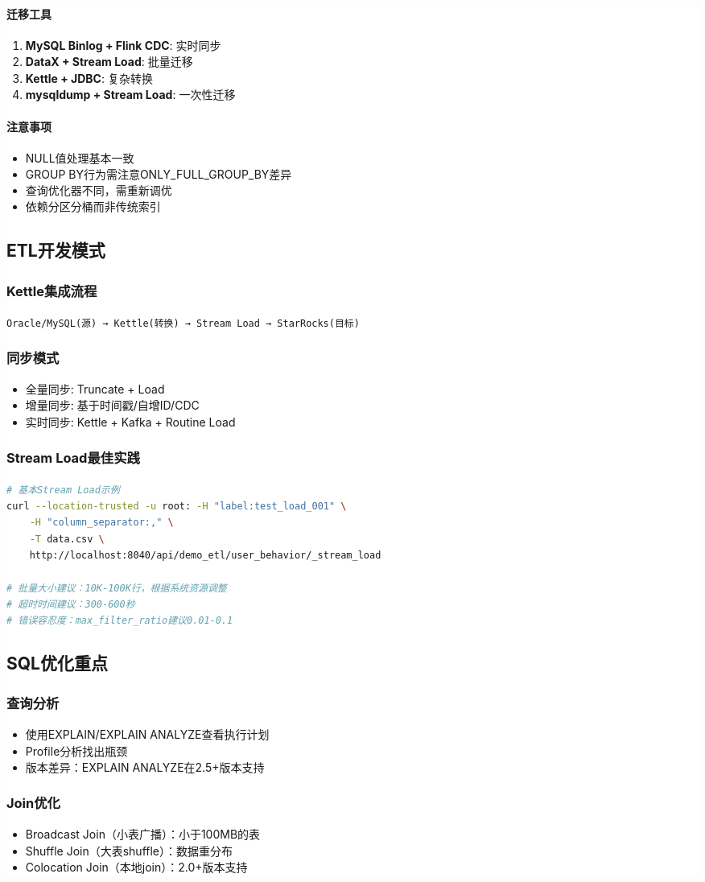 #### 迁移工具
1. **MySQL Binlog + Flink CDC**: 实时同步
2. **DataX + Stream Load**: 批量迁移
3. **Kettle + JDBC**: 复杂转换
4. **mysqldump + Stream Load**: 一次性迁移

#### 注意事项
- NULL值处理基本一致
- GROUP BY行为需注意ONLY_FULL_GROUP_BY差异
- 查询优化器不同，需重新调优
- 依赖分区分桶而非传统索引

## ETL开发模式

### Kettle集成流程
```
Oracle/MySQL(源) → Kettle(转换) → Stream Load → StarRocks(目标)
```

### 同步模式
- 全量同步: Truncate + Load
- 增量同步: 基于时间戳/自增ID/CDC
- 实时同步: Kettle + Kafka + Routine Load

### Stream Load最佳实践
```bash
# 基本Stream Load示例
curl --location-trusted -u root: -H "label:test_load_001" \
    -H "column_separator:," \
    -T data.csv \
    http://localhost:8040/api/demo_etl/user_behavior/_stream_load

# 批量大小建议：10K-100K行，根据系统资源调整
# 超时时间建议：300-600秒
# 错误容忍度：max_filter_ratio建议0.01-0.1
```

## SQL优化重点

### 查询分析
- 使用EXPLAIN/EXPLAIN ANALYZE查看执行计划
- Profile分析找出瓶颈
- 版本差异：EXPLAIN ANALYZE在2.5+版本支持

### Join优化
- Broadcast Join（小表广播）：小于100MB的表
- Shuffle Join（大表shuffle）：数据重分布
- Colocation Join（本地join）：2.0+版本支持
